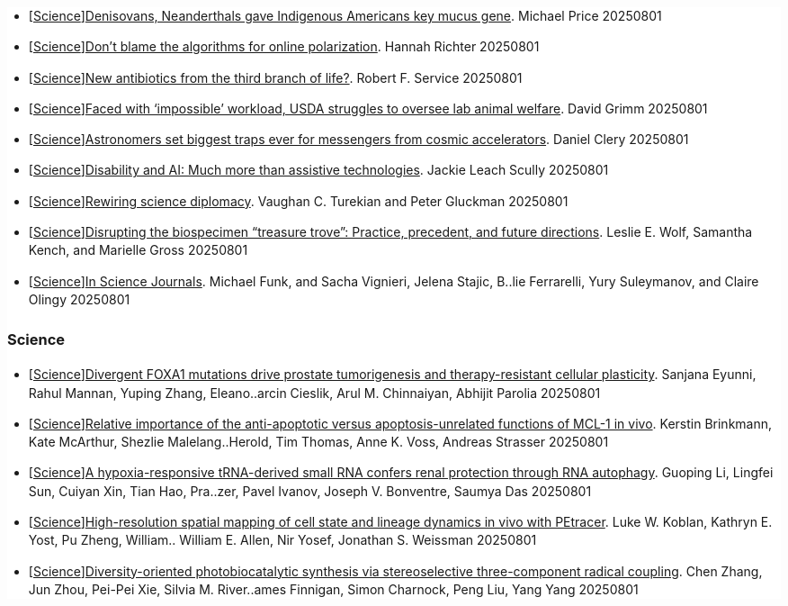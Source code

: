   - \[[Science](https://www.science.org/loi/science?af=R)\][Denisovans, Neanderthals gave Indigenous Americans key mucus gene](https://www.science.org/doi/abs/10.1126/science.aeb6156?af=R). Michael Price 	20250801

  - \[[Science](https://www.science.org/loi/science?af=R)\][Don’t blame the algorithms for online polarization](https://www.science.org/doi/abs/10.1126/science.aeb6157?af=R). Hannah Richter 	20250801

  - \[[Science](https://www.science.org/loi/science?af=R)\][New antibiotics from the third branch of life?](https://www.science.org/doi/abs/10.1126/science.aeb6158?af=R). Robert F. Service 	20250801

  - \[[Science](https://www.science.org/loi/science?af=R)\][Faced with ‘impossible’ workload, USDA struggles to oversee lab animal welfare](https://www.science.org/doi/abs/10.1126/science.aeb6160?af=R). David Grimm 	20250801

  - \[[Science](https://www.science.org/loi/science?af=R)\][Astronomers set biggest traps ever for messengers from cosmic accelerators](https://www.science.org/doi/abs/10.1126/science.aeb6159?af=R). Daniel Clery 	20250801

  - \[[Science](https://www.science.org/loi/science?af=R)\][Disability and AI: Much more than assistive technologies](https://www.science.org/doi/abs/10.1126/science.aea4918?af=R). Jackie Leach Scully 	20250801

  - \[[Science](https://www.science.org/loi/science?af=R)\][Rewiring science diplomacy](https://www.science.org/doi/abs/10.1126/science.aeb4815?af=R). Vaughan C. Turekian and Peter Gluckman 	20250801

  - \[[Science](https://www.science.org/loi/science?af=R)\][Disrupting the biospecimen “treasure trove”: Practice, precedent, and future directions](https://www.science.org/doi/abs/10.1126/science.adw8337?af=R). Leslie E. Wolf, Samantha Kench, and Marielle Gross 	20250801

  - \[[Science](https://www.science.org/loi/science?af=R)\][In Science Journals](https://www.science.org/doi/abs/10.1126/science.aeb5827?af=R). Michael Funk, and Sacha Vignieri, Jelena Stajic, B..lie Ferrarelli, Yury Suleymanov, and Claire Olingy 	20250801


### Science

  - \[[Science](https://www.science.org/?af=R)\][Divergent FOXA1 mutations drive prostate tumorigenesis and therapy-resistant cellular plasticity](https://www.science.org/doi/abs/10.1126/science.adv2367?af=R). Sanjana Eyunni, Rahul Mannan, Yuping Zhang, Eleano..arcin Cieslik, Arul M. Chinnaiyan, Abhijit Parolia 	20250801

  - \[[Science](https://www.science.org/?af=R)\][Relative importance of the anti-apoptotic versus apoptosis-unrelated functions of MCL-1 in vivo](https://www.science.org/doi/abs/10.1126/science.adw1836?af=R). Kerstin Brinkmann, Kate McArthur, Shezlie Malelang..Herold, Tim Thomas, Anne K. Voss, Andreas Strasser 	20250801

  - \[[Science](https://www.science.org/?af=R)\][A hypoxia-responsive tRNA-derived small RNA confers renal protection through RNA autophagy](https://www.science.org/doi/abs/10.1126/science.adp5384?af=R). Guoping Li, Lingfei Sun, Cuiyan Xin, Tian Hao, Pra..zer, Pavel Ivanov, Joseph V. Bonventre, Saumya Das 	20250801

  - \[[Science](https://www.science.org/?af=R)\][High-resolution spatial mapping of cell state and lineage dynamics in vivo with PEtracer](https://www.science.org/doi/abs/10.1126/science.adx3800?af=R). Luke W. Koblan, Kathryn E. Yost, Pu Zheng, William.. William E. Allen, Nir Yosef, Jonathan S. Weissman 	20250801

  - \[[Science](https://www.science.org/?af=R)\][Diversity-oriented photobiocatalytic synthesis via stereoselective three-component radical coupling](https://www.science.org/doi/abs/10.1126/science.adx2935?af=R). Chen Zhang, Jun Zhou, Pei-Pei Xie, Silvia M. River..ames Finnigan, Simon Charnock, Peng Liu, Yang Yang 	20250801
